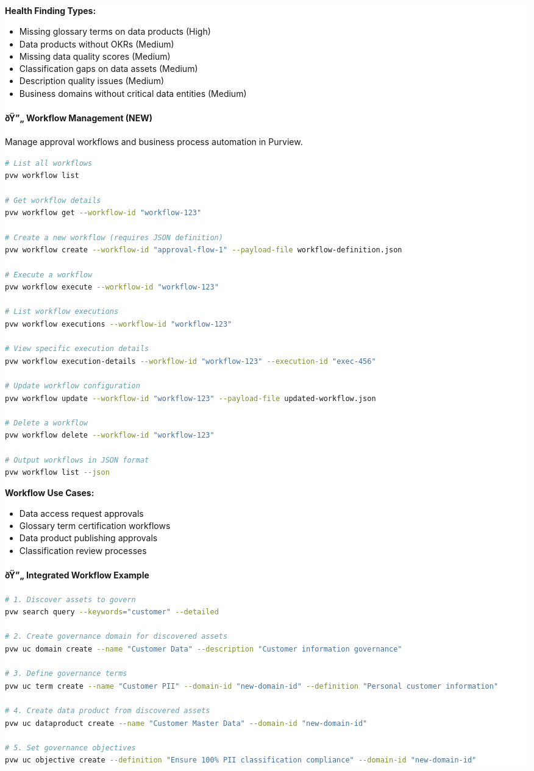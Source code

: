 **Health Finding Types:**
- Missing glossary terms on data products (High)
- Data products without OKRs (Medium)
- Missing data quality scores (Medium)
- Classification gaps on data assets (Medium)
- Description quality issues (Medium)
- Business domains without critical data entities (Medium)

#### ðŸ”„ **Workflow Management (NEW)**

Manage approval workflows and business process automation in Purview.

```bash
# List all workflows
pvw workflow list

# Get workflow details
pvw workflow get --workflow-id "workflow-123"

# Create a new workflow (requires JSON definition)
pvw workflow create --workflow-id "approval-flow-1" --payload-file workflow-definition.json

# Execute a workflow
pvw workflow execute --workflow-id "workflow-123"

# List workflow executions
pvw workflow executions --workflow-id "workflow-123"

# View specific execution details
pvw workflow execution-details --workflow-id "workflow-123" --execution-id "exec-456"

# Update workflow configuration
pvw workflow update --workflow-id "workflow-123" --payload-file updated-workflow.json

# Delete a workflow
pvw workflow delete --workflow-id "workflow-123"

# Output workflows in JSON format
pvw workflow list --json
```

**Workflow Use Cases:**
- Data access request approvals
- Glossary term certification workflows
- Data product publishing approvals
- Classification review processes

#### ðŸ”„ **Integrated Workflow Example**

```bash
# 1. Discover assets to govern
pvw search query --keywords="customer" --detailed

# 2. Create governance domain for discovered assets
pvw uc domain create --name "Customer Data" --description "Customer information governance"

# 3. Define governance terms
pvw uc term create --name "Customer PII" --domain-id "new-domain-id" --definition "Personal customer information"

# 4. Create data product from discovered assets
pvw uc dataproduct create --name "Customer Master Data" --domain-id "new-domain-id"

# 5. Set governance objectives
pvw uc objective create --definition "Ensure 100% PII classification compliance" --domain-id "new-domain-id"
```